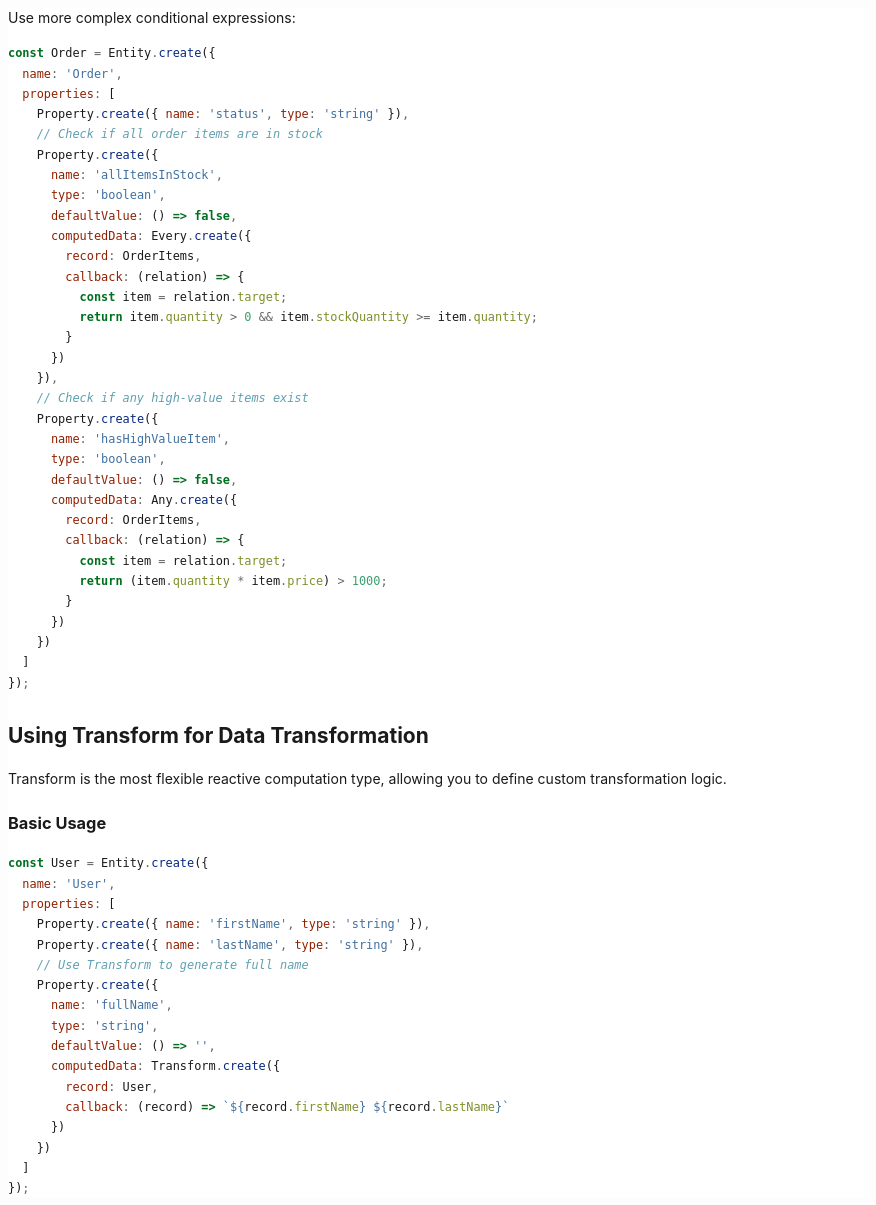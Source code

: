 Use more complex conditional expressions:

```javascript
const Order = Entity.create({
  name: 'Order',
  properties: [
    Property.create({ name: 'status', type: 'string' }),
    // Check if all order items are in stock
    Property.create({
      name: 'allItemsInStock',
      type: 'boolean',
      defaultValue: () => false,
      computedData: Every.create({
        record: OrderItems,
        callback: (relation) => {
          const item = relation.target;
          return item.quantity > 0 && item.stockQuantity >= item.quantity;
        }
      })
    }),
    // Check if any high-value items exist
    Property.create({
      name: 'hasHighValueItem',
      type: 'boolean',
      defaultValue: () => false,
      computedData: Any.create({
        record: OrderItems,
        callback: (relation) => {
          const item = relation.target;
          return (item.quantity * item.price) > 1000;
        }
      })
    })
  ]
});
```

## Using Transform for Data Transformation

Transform is the most flexible reactive computation type, allowing you to define custom transformation logic.

### Basic Usage

```javascript
const User = Entity.create({
  name: 'User',
  properties: [
    Property.create({ name: 'firstName', type: 'string' }),
    Property.create({ name: 'lastName', type: 'string' }),
    // Use Transform to generate full name
    Property.create({
      name: 'fullName',
      type: 'string',
      defaultValue: () => '',
      computedData: Transform.create({
        record: User,
        callback: (record) => `${record.firstName} ${record.lastName}`
      })
    })
  ]
});
```
